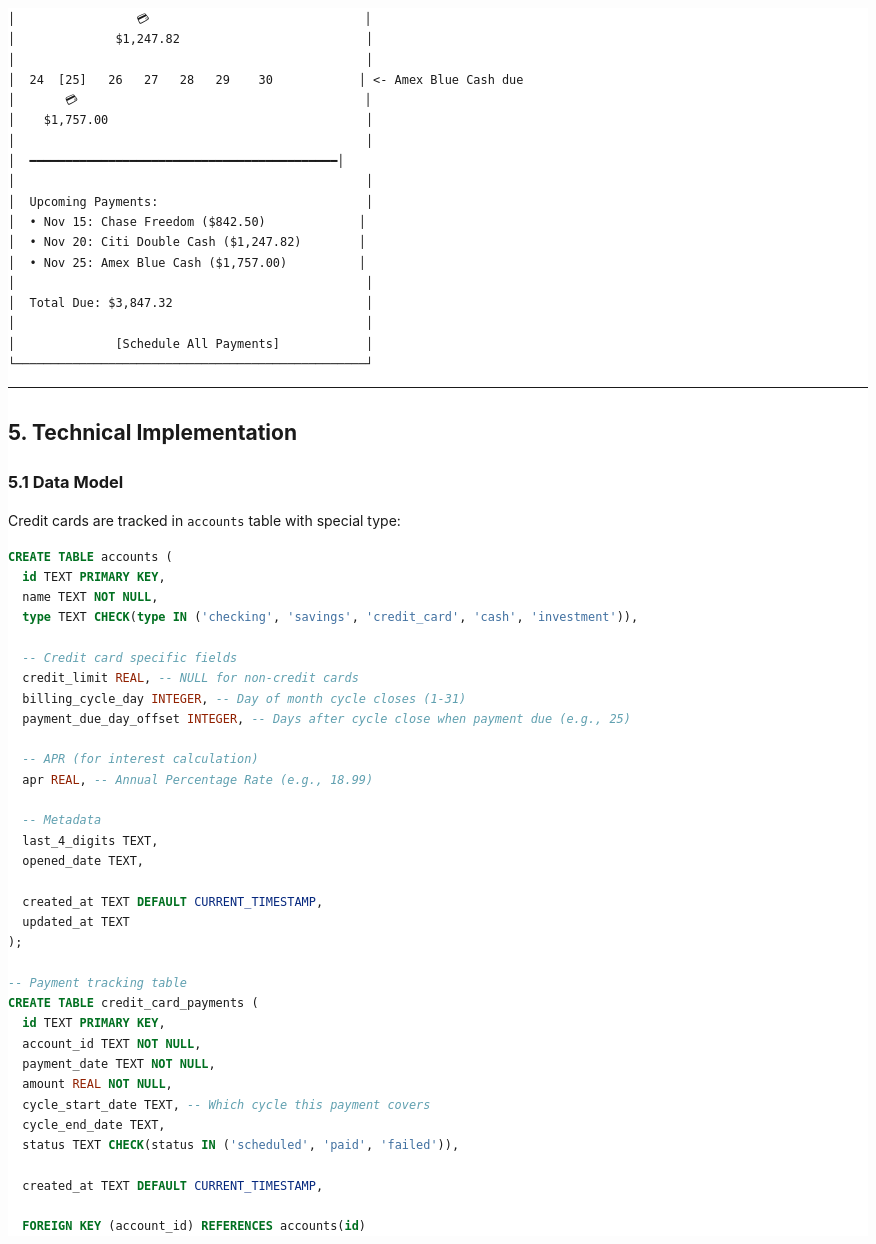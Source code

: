```
│                 💳                              │
│              $1,247.82                          │
│                                                 │
│  24  [25]   26   27   28   29    30            │ <- Amex Blue Cash due
│       💳                                        │
│    $1,757.00                                    │
│                                                 │
│  ━━━━━━━━━━━━━━━━━━━━━━━━━━━━━━━━━━━━━━━━━━━│
│                                                 │
│  Upcoming Payments:                             │
│  • Nov 15: Chase Freedom ($842.50)             │
│  • Nov 20: Citi Double Cash ($1,247.82)        │
│  • Nov 25: Amex Blue Cash ($1,757.00)          │
│                                                 │
│  Total Due: $3,847.32                           │
│                                                 │
│              [Schedule All Payments]            │
└─────────────────────────────────────────────────┘
```

---

## 5. Technical Implementation

### 5.1 Data Model

Credit cards are tracked in `accounts` table with special type:

```sql
CREATE TABLE accounts (
  id TEXT PRIMARY KEY,
  name TEXT NOT NULL,
  type TEXT CHECK(type IN ('checking', 'savings', 'credit_card', 'cash', 'investment')),

  -- Credit card specific fields
  credit_limit REAL, -- NULL for non-credit cards
  billing_cycle_day INTEGER, -- Day of month cycle closes (1-31)
  payment_due_day_offset INTEGER, -- Days after cycle close when payment due (e.g., 25)

  -- APR (for interest calculation)
  apr REAL, -- Annual Percentage Rate (e.g., 18.99)

  -- Metadata
  last_4_digits TEXT,
  opened_date TEXT,

  created_at TEXT DEFAULT CURRENT_TIMESTAMP,
  updated_at TEXT
);

-- Payment tracking table
CREATE TABLE credit_card_payments (
  id TEXT PRIMARY KEY,
  account_id TEXT NOT NULL,
  payment_date TEXT NOT NULL,
  amount REAL NOT NULL,
  cycle_start_date TEXT, -- Which cycle this payment covers
  cycle_end_date TEXT,
  status TEXT CHECK(status IN ('scheduled', 'paid', 'failed')),

  created_at TEXT DEFAULT CURRENT_TIMESTAMP,

  FOREIGN KEY (account_id) REFERENCES accounts(id)
```